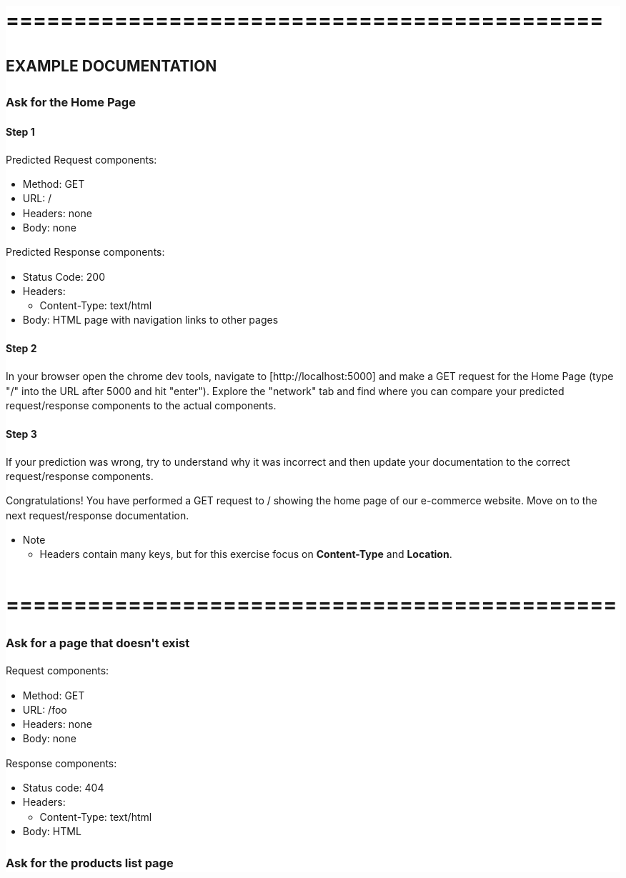============================================
============================================
## EXAMPLE DOCUMENTATION
### Ask for the Home Page
#### Step 1
Predicted Request components:
- Method: GET
- URL: /
- Headers: none
- Body: none

Predicted Response components:
- Status Code: 200
- Headers:
  - Content-Type: text/html
- Body: HTML page with navigation links to other pages

#### Step 2
In your browser open the chrome dev tools, navigate to [http://localhost:5000] and make a GET request for the Home Page (type "/" into the URL after 5000 and hit "enter").
Explore the "network" tab and find where you can compare your predicted request/response components to the actual components.

#### Step 3
If your prediction was wrong, try to understand why it was incorrect and then update your documentation to the correct request/response components.

Congratulations! You have performed a GET request to / showing the home page of our e-commerce
website. Move on to the next request/response documentation.

* Note
    - Headers contain many keys, but for this exercise focus on **Content-Type** and **Location**.
 
=============================================
=============================================

### Ask for a page that doesn't exist

Request components:
- Method: GET
- URL: /foo
- Headers: none
- Body: none

Response components:
- Status code: 404
- Headers:
  - Content-Type: text/html
- Body: HTML

### Ask for the products list page
